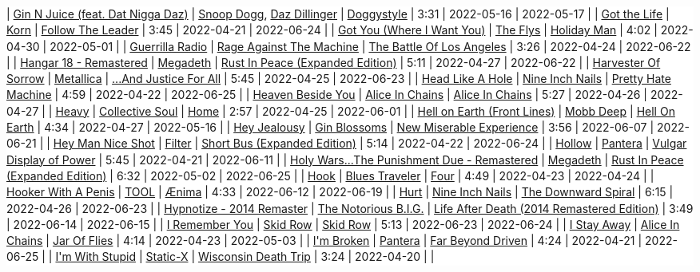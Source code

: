 | [Gin N Juice \(feat\. Dat Nigga Daz\)](https://open.spotify.com/track/7sPt2cfrg7DrVP52zfvS1i) | [Snoop Dogg](https://open.spotify.com/artist/7hJcb9fa4alzcOq3EaNPoG), [Daz Dillinger](https://open.spotify.com/artist/5Jz9kKRnCRLTodCH58MyB4) | [Doggystyle](https://open.spotify.com/album/57elsC8jWIydd3qGLf5w8C) | 3:31 | 2022-05-16 | 2022-05-17 |
| [Got the Life](https://open.spotify.com/track/6nJPHXRpKYv2yqtalEjKy5) | [Korn](https://open.spotify.com/artist/3RNrq3jvMZxD9ZyoOZbQOD) | [Follow The Leader](https://open.spotify.com/album/0gsiszk6JWYwAyGvaTTud4) | 3:45 | 2022-04-21 | 2022-06-24 |
| [Got You \(Where I Want You\)](https://open.spotify.com/track/1xpd5XqLsrQDBa81ON2kOb) | [The Flys](https://open.spotify.com/artist/3brlG1zNhqIkYhdneCaPVi) | [Holiday Man](https://open.spotify.com/album/6926E0NLdNZiEjK9ygGUCq) | 4:02 | 2022-04-30 | 2022-05-01 |
| [Guerrilla Radio](https://open.spotify.com/track/1wsRitfRRtWyEapl0q22o8) | [Rage Against The Machine](https://open.spotify.com/artist/2d0hyoQ5ynDBnkvAbJKORj) | [The Battle Of Los Angeles](https://open.spotify.com/album/2eia0myWFgoHuttJytCxgX) | 3:26 | 2022-04-24 | 2022-06-22 |
| [Hangar 18 \- Remastered](https://open.spotify.com/track/6b6uLZsoGhObYexIxnRbIb) | [Megadeth](https://open.spotify.com/artist/1Yox196W7bzVNZI7RBaPnf) | [Rust In Peace \(Expanded Edition\)](https://open.spotify.com/album/0qaLL09EtF1hiUis7PRvaJ) | 5:11 | 2022-04-27 | 2022-06-22 |
| [Harvester Of Sorrow](https://open.spotify.com/track/1V3wAgMB4ESaN4rStlrUNz) | [Metallica](https://open.spotify.com/artist/2ye2Wgw4gimLv2eAKyk1NB) | [...And Justice For All](https://open.spotify.com/album/6Eycw3dwcDMEFSqkUvLQ7g) | 5:45 | 2022-04-25 | 2022-06-23 |
| [Head Like A Hole](https://open.spotify.com/track/3QzgvtPwYiqxextZIUaxSU) | [Nine Inch Nails](https://open.spotify.com/artist/0X380XXQSNBYuleKzav5UO) | [Pretty Hate Machine](https://open.spotify.com/album/70TPqidGabYEiTEPoyUgu4) | 4:59 | 2022-04-22 | 2022-06-25 |
| [Heaven Beside You](https://open.spotify.com/track/1DCdIWCE5UFiObCsTSpKFv) | [Alice In Chains](https://open.spotify.com/artist/64tNsm6TnZe2zpcMVMOoHL) | [Alice In Chains](https://open.spotify.com/album/49R4Qye4UUwzjPPQhtCkRe) | 5:27 | 2022-04-26 | 2022-04-27 |
| [Heavy](https://open.spotify.com/track/3vqt0fEt6I52ANHu7mAlIP) | [Collective Soul](https://open.spotify.com/artist/4e5V1Q2dKCzbLVMQ8qbTn6) | [Home](https://open.spotify.com/album/2xe53BDIcKCe0iqgUiCt3U) | 2:57 | 2022-04-25 | 2022-06-01 |
| [Hell on Earth \(Front Lines\)](https://open.spotify.com/track/1RjU7UhRICmdFPKxCucLgq) | [Mobb Deep](https://open.spotify.com/artist/6O2zJ0tId7g07yzHtX0yap) | [Hell On Earth](https://open.spotify.com/album/6BWf3fxsgSDhES4Cm4oyy5) | 4:34 | 2022-04-27 | 2022-05-16 |
| [Hey Jealousy](https://open.spotify.com/track/4o7ZPI2fmEi3piRe0Hrfpy) | [Gin Blossoms](https://open.spotify.com/artist/6kXp61QMZFPcKMcRPqoiVj) | [New Miserable Experience](https://open.spotify.com/album/484pzryEPqn6KSMLtP2c4f) | 3:56 | 2022-06-07 | 2022-06-21 |
| [Hey Man Nice Shot](https://open.spotify.com/track/5pQEExRHWM9XnghO6bhdLJ) | [Filter](https://open.spotify.com/artist/01WjpKiWVNurV5hjIadB8C) | [Short Bus \(Expanded Edition\)](https://open.spotify.com/album/6usfQZWUKsRMv9RwApvYw4) | 5:14 | 2022-04-22 | 2022-06-24 |
| [Hollow](https://open.spotify.com/track/1lM1ZHTvfKi5CMRjsZ4Sg9) | [Pantera](https://open.spotify.com/artist/14pVkFUHDL207LzLHtSA18) | [Vulgar Display of Power](https://open.spotify.com/album/7kW0cpKgSVsEqcc8xgbSb0) | 5:45 | 2022-04-21 | 2022-06-11 |
| [Holy Wars...The Punishment Due \- Remastered](https://open.spotify.com/track/5LyRtsQLhcXmy50VXhQXXS) | [Megadeth](https://open.spotify.com/artist/1Yox196W7bzVNZI7RBaPnf) | [Rust In Peace \(Expanded Edition\)](https://open.spotify.com/album/0qaLL09EtF1hiUis7PRvaJ) | 6:32 | 2022-05-02 | 2022-06-25 |
| [Hook](https://open.spotify.com/track/27IRo2rYeizhRMDaNVplNM) | [Blues Traveler](https://open.spotify.com/artist/3pHeBYl1yujXcZqqfF1UyQ) | [Four](https://open.spotify.com/album/5nNeSC4KNxT50MnliLuGRa) | 4:49 | 2022-04-23 | 2022-04-24 |
| [Hooker With A Penis](https://open.spotify.com/track/3S4G4SL15Cp4CvAfmye8um) | [TOOL](https://open.spotify.com/artist/2yEwvVSSSUkcLeSTNyHKh8) | [Ænima](https://open.spotify.com/album/6yWMN087PgSimbcVmHLEwG) | 4:33 | 2022-06-12 | 2022-06-19 |
| [Hurt](https://open.spotify.com/track/1lo9k4PrxFd5Np4cAxXoKo) | [Nine Inch Nails](https://open.spotify.com/artist/0X380XXQSNBYuleKzav5UO) | [The Downward Spiral](https://open.spotify.com/album/3nJnyDV8fwFpffo0EyHQto) | 6:15 | 2022-04-26 | 2022-06-23 |
| [Hypnotize \- 2014 Remaster](https://open.spotify.com/track/7KwZNVEaqikRSBSpyhXK2j) | [The Notorious B.I.G.](https://open.spotify.com/artist/5me0Irg2ANcsgc93uaYrpb) | [Life After Death \(2014 Remastered Edition\)](https://open.spotify.com/album/7dRdaGSxgcBdJnrOviQRuB) | 3:49 | 2022-06-14 | 2022-06-15 |
| [I Remember You](https://open.spotify.com/track/4ZpXHlV2vQVfPXUvbDSZ92) | [Skid Row](https://open.spotify.com/artist/4opTS86dN9uO313J9CE8xg) | [Skid Row](https://open.spotify.com/album/0kSTuMp9GpX9pJR45Bksgi) | 5:13 | 2022-06-23 | 2022-06-24 |
| [I Stay Away](https://open.spotify.com/track/6HnZsLUDrG3HTSbh8sq2u3) | [Alice In Chains](https://open.spotify.com/artist/64tNsm6TnZe2zpcMVMOoHL) | [Jar Of Flies](https://open.spotify.com/album/4FCoFSNIFhK36holxHWCnc) | 4:14 | 2022-04-23 | 2022-05-03 |
| [I'm Broken](https://open.spotify.com/track/2M5WTwqnkyz7bW6P1CiD6q) | [Pantera](https://open.spotify.com/artist/14pVkFUHDL207LzLHtSA18) | [Far Beyond Driven](https://open.spotify.com/album/70GAqt2avSiKBJ2IEymou1) | 4:24 | 2022-04-21 | 2022-06-25 |
| [I'm With Stupid](https://open.spotify.com/track/6uOzYMGucTA0MAFwS2FNB2) | [Static\-X](https://open.spotify.com/artist/7JDSHlDdVTo7aZKdQZ53Vf) | [Wisconsin Death Trip](https://open.spotify.com/album/2WRLwr5MIIXr9gAWOOQ6J5) | 3:24 | 2022-04-20 |  |